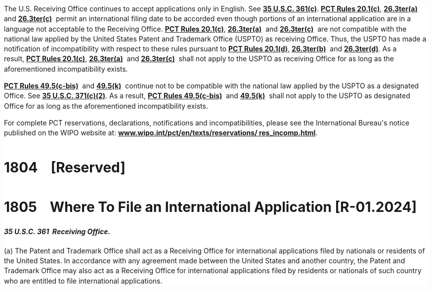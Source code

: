 The U.S. Receiving Office continues to accept applications only in English. See **[35 U.S.C. 361(c)](https://mpep.uspto.gov/RDMS/MPEP/print?version=current&href=d0e163752.html#//d0e306949.html)**. **[PCT Rules 20.1(c)](https://mpep.uspto.gov/RDMS/MPEP/print?version=current&href=d0e163752.html#//d0e368649.html##d0e368656)**, **[26.3ter(a)](https://mpep.uspto.gov/RDMS/MPEP/print?version=current&href=d0e163752.html#//d0e369418.html##d0e369582)**  and **[26.3ter(c)](https://mpep.uspto.gov/RDMS/MPEP/print?version=current&href=d0e163752.html#//d0e369418.html##d0e369624)**  permit an international filing date to be accorded even though portions of an international application are in a language not acceptable to the Receiving Office. **[PCT Rules 20.1(c)](https://mpep.uspto.gov/RDMS/MPEP/print?version=current&href=d0e163752.html#//d0e368649.html##d0e368656)**, **[26.3ter(a)](https://mpep.uspto.gov/RDMS/MPEP/print?version=current&href=d0e163752.html#//d0e369418.html##d0e369582)**  and **[26.3ter(c)](https://mpep.uspto.gov/RDMS/MPEP/print?version=current&href=d0e163752.html#//d0e369418.html##d0e369624)**  are not compatible with the national law applied by the United States Patent and Trademark Office (USPTO) as receiving Office. Thus, the USPTO has made a notification of incompatibility with respect to these rules pursuant to **[PCT Rules 20.1(d)](https://mpep.uspto.gov/RDMS/MPEP/print?version=current&href=d0e163752.html#//d0e368649.html##d0e368656)**, **[26.3ter(b)](https://mpep.uspto.gov/RDMS/MPEP/print?version=current&href=d0e163752.html#//d0e369418.html##d0e369620)**  and **[26.3ter(d)](https://mpep.uspto.gov/RDMS/MPEP/print?version=current&href=d0e163752.html#//d0e369418.html##d0e369649)**. As a result, **[PCT Rules 20.1(c)](https://mpep.uspto.gov/RDMS/MPEP/print?version=current&href=d0e163752.html#//d0e368649.html##d0e368656)**, **[26.3ter(a)](https://mpep.uspto.gov/RDMS/MPEP/print?version=current&href=d0e163752.html#//d0e369418.html##d0e369582)**  and **[26.3ter(c)](https://mpep.uspto.gov/RDMS/MPEP/print?version=current&href=d0e163752.html#//d0e369418.html##d0e369624)**  shall not apply to the USPTO as receiving Office for as long as the aforementioned incompatibility exists.

**[PCT Rules 49.5(c-bis)](https://mpep.uspto.gov/RDMS/MPEP/print?version=current&href=d0e163752.html#//d0e372266.html##d0e372401)**  and **[49.5(k)](https://mpep.uspto.gov/RDMS/MPEP/print?version=current&href=d0e163752.html#//d0e372266.html##d0e372401)**  continue not to be compatible with the national law applied by the USPTO as a designated Office. See **[35 U.S.C. 371(c)(2)](https://mpep.uspto.gov/RDMS/MPEP/print?version=current&href=d0e163752.html#//d0e307164.html)**. As a result, **[PCT Rules 49.5(c-bis)](https://mpep.uspto.gov/RDMS/MPEP/print?version=current&href=d0e163752.html#//d0e372266.html##d0e372401)**  and **[49.5(k)](https://mpep.uspto.gov/RDMS/MPEP/print?version=current&href=d0e163752.html#//d0e372266.html##d0e372401)**  shall not apply to the USPTO as designated Office for as long as the aforementioned incompatibility exists.

For complete PCT reservations, declarations, notifications and incompatibilities, please see the International Bureau's notice published on the WIPO website at: **[www.wipo.int/pct/en/texts/reservations/ res_incomp.html](http://www.wipo.int/pct/en/texts/reservations/res_incomp.html)**.

# 1804    [Reserved]

# 1805    Where To File an International Application [R-01.2024]

#### _35 U.S.C. 361  Receiving Office._

(a) The Patent and Trademark Office shall act as a Receiving Office for international applications filed by nationals or residents of the United States. In accordance with any agreement made between the United States and another country, the Patent and Trademark Office may also act as a Receiving Office for international applications filed by residents or nationals of such country who are entitled to file international applications.
